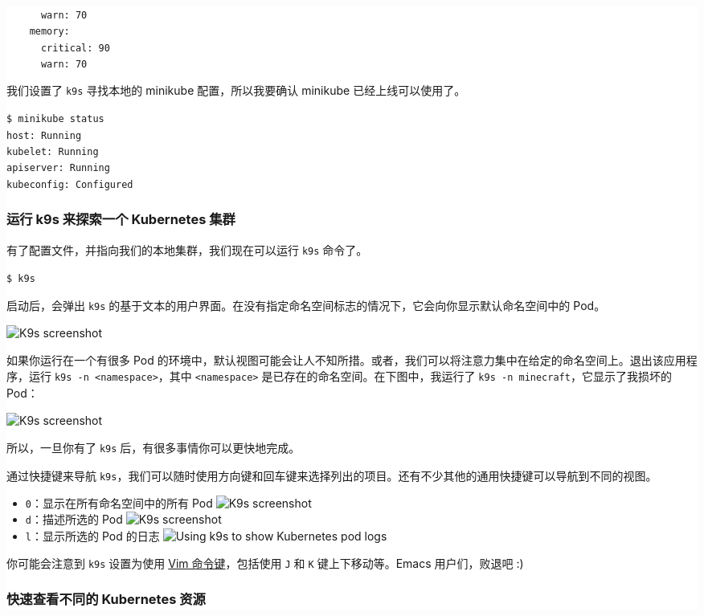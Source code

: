 ```
      warn: 70
    memory:
      critical: 90
      warn: 70
```

我们设置了 `k9s` 寻找本地的 minikube 配置，所以我要确认 minikube 已经上线可以使用了。



```
$ minikube status
host: Running
kubelet: Running
apiserver: Running
kubeconfig: Configured
```

### 运行 k9s 来探索一个 Kubernetes 集群


有了配置文件，并指向我们的本地集群，我们现在可以运行 `k9s` 命令了。



```
$ k9s
```

启动后，会弹出 `k9s` 的基于文本的用户界面。在没有指定命名空间标志的情况下，它会向你显示默认命名空间中的 Pod。


![K9s screenshot](/data/attachment/album/202005/25/104848zllsmdm3ql647l4r.png "K9s screenshot")


如果你运行在一个有很多 Pod 的环境中，默认视图可能会让人不知所措。或者，我们可以将注意力集中在给定的命名空间上。退出该应用程序，运行 `k9s -n <namespace>`，其中 `<namespace>` 是已存在的命名空间。在下图中，我运行了 `k9s -n minecraft`，它显示了我损坏的 Pod：


![K9s screenshot](/data/attachment/album/202005/25/104849bl11m9jlhhm4lw4h.png "K9s screenshot")


所以，一旦你有了 `k9s` 后，有很多事情你可以更快地完成。 


通过快捷键来导航 `k9s`，我们可以随时使用方向键和回车键来选择列出的项目。还有不少其他的通用快捷键可以导航到不同的视图。


* `0`：显示在所有命名空间中的所有 Pod ![K9s screenshot](/data/attachment/album/202005/25/104855hnzmdbpuzq75z5l2.png "K9s screenshot")
* `d`：描述所选的 Pod ![K9s screenshot](/data/attachment/album/202005/25/104859k6cc2z2gb9wddcgd.png "K9s screenshot")
* `l`：显示所选的 Pod 的日志 ![Using k9s to show Kubernetes pod logs](/data/attachment/album/202005/25/104909zpcjjepmjm4oe499.png "Using k9s to show Kubernetes pod logs")


你可能会注意到 `k9s` 设置为使用 [Vim 命令键](https://opensource.com/article/19/3/getting-started-vim)，包括使用 `J` 和 `K` 键上下移动等。Emacs 用户们，败退吧 :)


### 快速查看不同的 Kubernetes 资源
